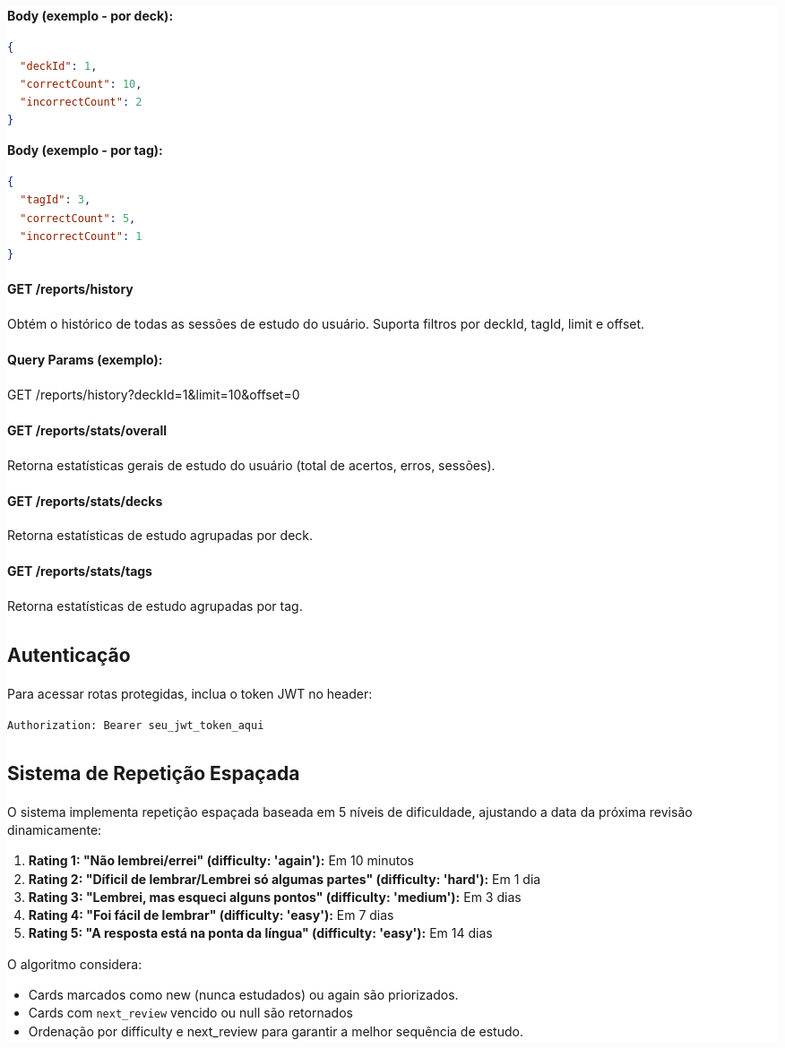 **Body (exemplo - por deck):**
``` JSON
{
  "deckId": 1,
  "correctCount": 10,
  "incorrectCount": 2
}
```

**Body (exemplo - por tag):**
``` JSON
{
  "tagId": 3,
  "correctCount": 5,
  "incorrectCount": 1
}
```

#### GET /reports/history
Obtém o histórico de todas as sessões de estudo do usuário. Suporta filtros por deckId, tagId, limit e offset.

#### Query Params (exemplo):
GET /reports/history?deckId=1&limit=10&offset=0

#### GET /reports/stats/overall
Retorna estatísticas gerais de estudo do usuário (total de acertos, erros, sessões).

#### GET /reports/stats/decks
Retorna estatísticas de estudo agrupadas por deck.

#### GET /reports/stats/tags
Retorna estatísticas de estudo agrupadas por tag.

## Autenticação

Para acessar rotas protegidas, inclua o token JWT no header:

```
Authorization: Bearer seu_jwt_token_aqui
```

## Sistema de Repetição Espaçada

O sistema implementa repetição espaçada baseada em 5 níveis de dificuldade, ajustando a data da próxima revisão dinamicamente:

1. **Rating 1: "Não lembrei/errei" (difficulty: 'again'):** Em 10 minutos
2. **Rating 2: "Díficil de lembrar/Lembrei só algumas partes" (difficulty: 'hard'):** Em 1 dia
3. **Rating 3: "Lembrei, mas esqueci alguns pontos" (difficulty: 'medium'):** Em 3 dias 
4. **Rating 4: "Foi fácil de lembrar" (difficulty: 'easy'):** Em 7 dias
5. **Rating 5: "A resposta está na ponta da língua" (difficulty: 'easy'):** Em 14 dias

O algoritmo considera:
- Cards marcados como new (nunca estudados) ou again são priorizados.
- Cards com `next_review` vencido ou null são retornados
- Ordenação por difficulty e next_review para garantir a melhor sequência de estudo.
